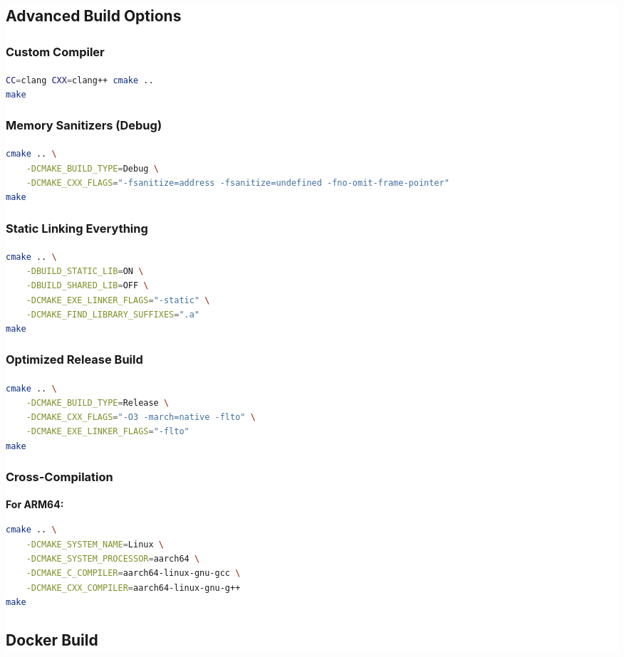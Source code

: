 ## Advanced Build Options

### Custom Compiler

```bash
CC=clang CXX=clang++ cmake ..
make
```

### Memory Sanitizers (Debug)

```bash
cmake .. \
    -DCMAKE_BUILD_TYPE=Debug \
    -DCMAKE_CXX_FLAGS="-fsanitize=address -fsanitize=undefined -fno-omit-frame-pointer"
make
```

### Static Linking Everything

```bash
cmake .. \
    -DBUILD_STATIC_LIB=ON \
    -DBUILD_SHARED_LIB=OFF \
    -DCMAKE_EXE_LINKER_FLAGS="-static" \
    -DCMAKE_FIND_LIBRARY_SUFFIXES=".a"
make
```

### Optimized Release Build

```bash
cmake .. \
    -DCMAKE_BUILD_TYPE=Release \
    -DCMAKE_CXX_FLAGS="-O3 -march=native -flto" \
    -DCMAKE_EXE_LINKER_FLAGS="-flto"
make
```

### Cross-Compilation

**For ARM64:**
```bash
cmake .. \
    -DCMAKE_SYSTEM_NAME=Linux \
    -DCMAKE_SYSTEM_PROCESSOR=aarch64 \
    -DCMAKE_C_COMPILER=aarch64-linux-gnu-gcc \
    -DCMAKE_CXX_COMPILER=aarch64-linux-gnu-g++
make
```

## Docker Build
